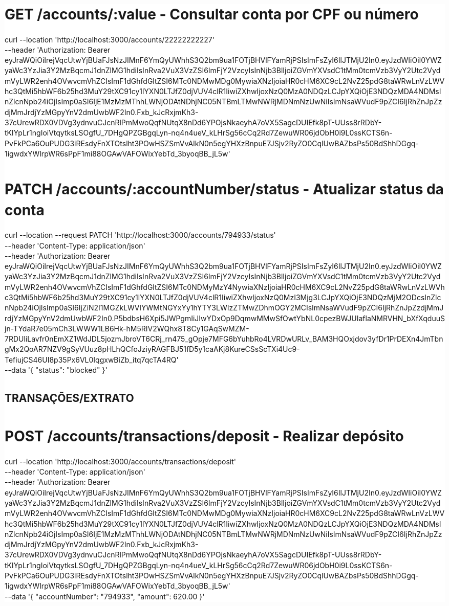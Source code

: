 # GET /accounts/:value - Consultar conta por CPF ou número

curl --location 'http://localhost:3000/accounts/22222222227' \
--header 'Authorization: Bearer eyJraWQiOiIrejVqcUtwYjBUaFJsNzJIMnF6YmQyUWhhS3Q2bm9ua1FOTjBHVlFYamRjPSIsImFsZyI6IlJTMjU2In0.eyJzdWIiOiI0YWZyaWc3YzJia3Y2MzBqcmJ1dnZlMG1hdiIsInRva2VuX3VzZSI6ImFjY2VzcyIsInNjb3BlIjoiZGVmYXVsdC1tMm0tcmVzb3VyY2Utc2VydmVyLWR2enh4OVwvcmVhZCIsImF1dGhfdGltZSI6MTc0NDMwMDg0MywiaXNzIjoiaHR0cHM6XC9cL2NvZ25pdG8taWRwLnVzLWVhc3QtMi5hbWF6b25hd3MuY29tXC91cy1lYXN0LTJfZ0djVUV4clR1IiwiZXhwIjoxNzQ0MzA0NDQzLCJpYXQiOjE3NDQzMDA4NDMsInZlcnNpb24iOjIsImp0aSI6IjE1MzMzMThhLWNjODAtNDhjNC05NTBmLTMwNWRjMDNmNzUwNiIsImNsaWVudF9pZCI6IjRhZnJpZzdjMmJrdjYzMGpyYnV2dmUwbWF2In0.Fxb_kJcRxjmKh3-37cUrewRDX0VDVg3ydnvuCJcnRlPmMwoQqfNUtqX8nDd6YPOjsNkaeyhA7oVX5SagcDUIEfk8pT-UUss8rRDbY-tKlYpLr1ngIoiVtqytksLSOgfU_7DHgQPZGBgqLyn-nq4n4ueV_kLHrSg56cCq2Rd7ZewuWR06jdObH0i9L0ssKCTS6n-PvFkPCa6OuPUDG3iREsdyFnXTOtslht3POwHSZSmVvAIkN0n5egYHXzBnpuE7JSjv2RyZO0CqlUwBAZbsPs50BdShhDGgq-1igwdxYWlrpWR6sPpF1mi88OGAwVAFOWixYebTd_3byoqBB_jL5w'

# PATCH /accounts/:accountNumber/status - Atualizar status da conta

curl --location --request PATCH 'http://localhost:3000/accounts/794933/status' \
--header 'Content-Type: application/json' \
--header 'Authorization: Bearer eyJraWQiOiIrejVqcUtwYjBUaFJsNzJIMnF6YmQyUWhhS3Q2bm9ua1FOTjBHVlFYamRjPSIsImFsZyI6IlJTMjU2In0.eyJzdWIiOiI0YWZyaWc3YzJia3Y2MzBqcmJ1dnZlMG1hdiIsInRva2VuX3VzZSI6ImFjY2VzcyIsInNjb3BlIjoiZGVmYXVsdC1tMm0tcmVzb3VyY2Utc2VydmVyLWR2enh4OVwvcmVhZCIsImF1dGhfdGltZSI6MTc0NDMyMzY4NywiaXNzIjoiaHR0cHM6XC9cL2NvZ25pdG8taWRwLnVzLWVhc3QtMi5hbWF6b25hd3MuY29tXC91cy1lYXN0LTJfZ0djVUV4clR1IiwiZXhwIjoxNzQ0MzI3Mjg3LCJpYXQiOjE3NDQzMjM2ODcsInZlcnNpb24iOjIsImp0aSI6IjZiN2I1MGZkLWVlYWMtNGYxYy1hYTY3LWIzZTMwZDhmOGY2MCIsImNsaWVudF9pZCI6IjRhZnJpZzdjMmJrdjYzMGpyYnV2dmUwbWF2In0.P5bdbsH6Xpi5JWPgmIiJIwYDxOp9DqmwMMwSfOwtYbNL0cpezBWJUIaflaNMRVHN_bXfXqduuSjn-TYdaR7e05mCh3LWWW1LB6Hk-hM5RIV2WQhx8T8Cy1GAqSwMZM-7RDUliLavfr0nEmXZ1WdJDL5jozmJbroVT6CRj_rn475_gOpje7MFG6bYuhbRo4LVRDwURLv_BAM3HQOxjdov3yfDr1PrDEXn4JmTbngMx2QoAR7NZV9gSyVUuz8pHLhQCfoJziyRAGFBJ51fD5y1caAKj8KureCSsScTXi4Uc9-TefiujCS46UI8p35Px6VL0IqgxwBiZb_itq7qcTA4RQ' \
--data '{
"status": "blocked"
}'

## TRANSAÇÕES/EXTRATO

# POST /accounts/transactions/deposit - Realizar depósito

curl --location 'http://localhost:3000/accounts/transactions/deposit' \
--header 'Content-Type: application/json' \
--header 'Authorization: Bearer eyJraWQiOiIrejVqcUtwYjBUaFJsNzJIMnF6YmQyUWhhS3Q2bm9ua1FOTjBHVlFYamRjPSIsImFsZyI6IlJTMjU2In0.eyJzdWIiOiI0YWZyaWc3YzJia3Y2MzBqcmJ1dnZlMG1hdiIsInRva2VuX3VzZSI6ImFjY2VzcyIsInNjb3BlIjoiZGVmYXVsdC1tMm0tcmVzb3VyY2Utc2VydmVyLWR2enh4OVwvcmVhZCIsImF1dGhfdGltZSI6MTc0NDMwMDg0MywiaXNzIjoiaHR0cHM6XC9cL2NvZ25pdG8taWRwLnVzLWVhc3QtMi5hbWF6b25hd3MuY29tXC91cy1lYXN0LTJfZ0djVUV4clR1IiwiZXhwIjoxNzQ0MzA0NDQzLCJpYXQiOjE3NDQzMDA4NDMsInZlcnNpb24iOjIsImp0aSI6IjE1MzMzMThhLWNjODAtNDhjNC05NTBmLTMwNWRjMDNmNzUwNiIsImNsaWVudF9pZCI6IjRhZnJpZzdjMmJrdjYzMGpyYnV2dmUwbWF2In0.Fxb_kJcRxjmKh3-37cUrewRDX0VDVg3ydnvuCJcnRlPmMwoQqfNUtqX8nDd6YPOjsNkaeyhA7oVX5SagcDUIEfk8pT-UUss8rRDbY-tKlYpLr1ngIoiVtqytksLSOgfU_7DHgQPZGBgqLyn-nq4n4ueV_kLHrSg56cCq2Rd7ZewuWR06jdObH0i9L0ssKCTS6n-PvFkPCa6OuPUDG3iREsdyFnXTOtslht3POwHSZSmVvAIkN0n5egYHXzBnpuE7JSjv2RyZO0CqlUwBAZbsPs50BdShhDGgq-1igwdxYWlrpWR6sPpF1mi88OGAwVAFOWixYebTd_3byoqBB_jL5w' \
--data '{
"accountNumber": "794933",
"amount": 620.00
}'
